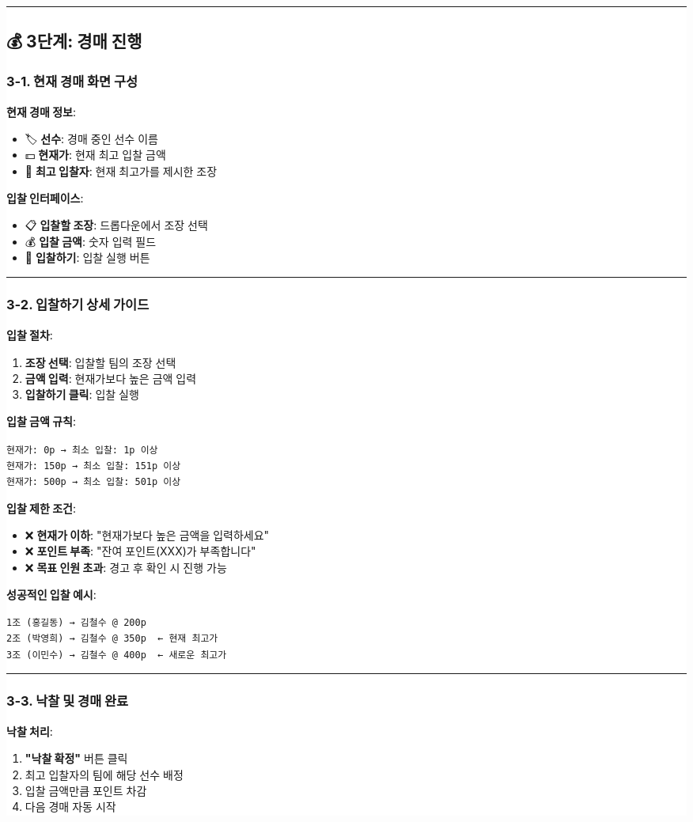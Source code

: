 ***

## 💰 **3단계: 경매 진행**

### **3-1. 현재 경매 화면 구성**

**현재 경매 정보**:
- 🏷 **선수**: 경매 중인 선수 이름
- 💵 **현재가**: 현재 최고 입찰 금액
- 👤 **최고 입찰자**: 현재 최고가를 제시한 조장

**입찰 인터페이스**:
- 📋 **입찰할 조장**: 드롭다운에서 조장 선택
- 💰 **입찰 금액**: 숫자 입력 필드
- 🔔 **입찰하기**: 입찰 실행 버튼

***

### **3-2. 입찰하기 상세 가이드**

**입찰 절차**:
1. **조장 선택**: 입찰할 팀의 조장 선택
2. **금액 입력**: 현재가보다 높은 금액 입력
3. **입찰하기 클릭**: 입찰 실행

**입찰 금액 규칙**:
```
현재가: 0p → 최소 입찰: 1p 이상
현재가: 150p → 최소 입찰: 151p 이상
현재가: 500p → 최소 입찰: 501p 이상
```

**입찰 제한 조건**:
- ❌ **현재가 이하**: "현재가보다 높은 금액을 입력하세요"
- ❌ **포인트 부족**: "잔여 포인트(XXX)가 부족합니다"
- ❌ **목표 인원 초과**: 경고 후 확인 시 진행 가능

**성공적인 입찰 예시**:
```
1조 (홍길동) → 김철수 @ 200p
2조 (박영희) → 김철수 @ 350p  ← 현재 최고가
3조 (이민수) → 김철수 @ 400p  ← 새로운 최고가
```

***

### **3-3. 낙찰 및 경매 완료**

**낙찰 처리**:
1. **"낙찰 확정"** 버튼 클릭
2. 최고 입찰자의 팀에 해당 선수 배정
3. 입찰 금액만큼 포인트 차감
4. 다음 경매 자동 시작
